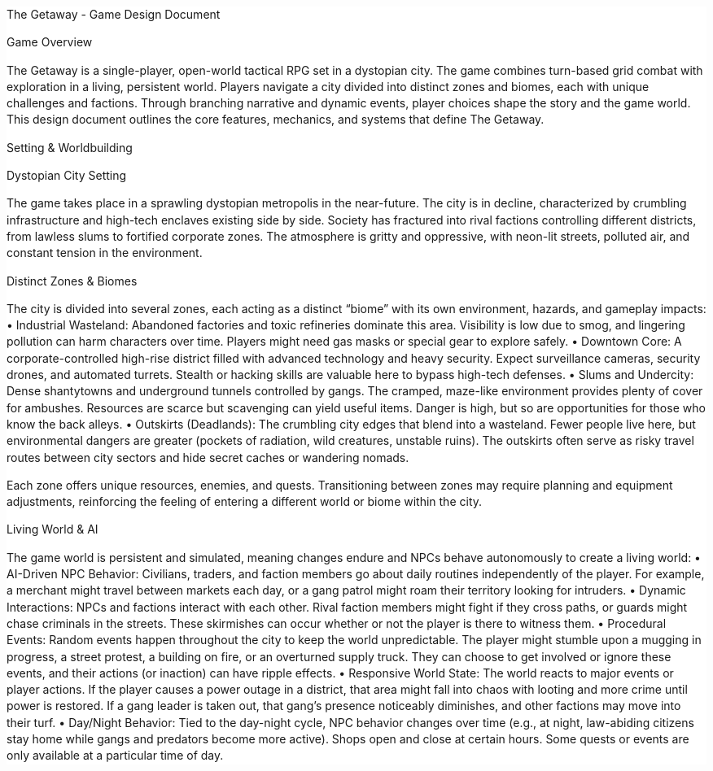 The Getaway - Game Design Document

Game Overview

The Getaway is a single-player, open-world tactical RPG set in a dystopian city. The game combines turn-based grid combat with exploration in a living, persistent world. Players navigate a city divided into distinct zones and biomes, each with unique challenges and factions. Through branching narrative and dynamic events, player choices shape the story and the game world. This design document outlines the core features, mechanics, and systems that define The Getaway.

Setting & Worldbuilding

Dystopian City Setting

The game takes place in a sprawling dystopian metropolis in the near-future. The city is in decline, characterized by crumbling infrastructure and high-tech enclaves existing side by side. Society has fractured into rival factions controlling different districts, from lawless slums to fortified corporate zones. The atmosphere is gritty and oppressive, with neon-lit streets, polluted air, and constant tension in the environment.

Distinct Zones & Biomes

The city is divided into several zones, each acting as a distinct “biome” with its own environment, hazards, and gameplay impacts:
	•	Industrial Wasteland: Abandoned factories and toxic refineries dominate this area. Visibility is low due to smog, and lingering pollution can harm characters over time. Players might need gas masks or special gear to explore safely.
	•	Downtown Core: A corporate-controlled high-rise district filled with advanced technology and heavy security. Expect surveillance cameras, security drones, and automated turrets. Stealth or hacking skills are valuable here to bypass high-tech defenses.
	•	Slums and Undercity: Dense shantytowns and underground tunnels controlled by gangs. The cramped, maze-like environment provides plenty of cover for ambushes. Resources are scarce but scavenging can yield useful items. Danger is high, but so are opportunities for those who know the back alleys.
	•	Outskirts (Deadlands): The crumbling city edges that blend into a wasteland. Fewer people live here, but environmental dangers are greater (pockets of radiation, wild creatures, unstable ruins). The outskirts often serve as risky travel routes between city sectors and hide secret caches or wandering nomads.

Each zone offers unique resources, enemies, and quests. Transitioning between zones may require planning and equipment adjustments, reinforcing the feeling of entering a different world or biome within the city.

Living World & AI

The game world is persistent and simulated, meaning changes endure and NPCs behave autonomously to create a living world:
	•	AI-Driven NPC Behavior: Civilians, traders, and faction members go about daily routines independently of the player. For example, a merchant might travel between markets each day, or a gang patrol might roam their territory looking for intruders.
	•	Dynamic Interactions: NPCs and factions interact with each other. Rival faction members might fight if they cross paths, or guards might chase criminals in the streets. These skirmishes can occur whether or not the player is there to witness them.
	•	Procedural Events: Random events happen throughout the city to keep the world unpredictable. The player might stumble upon a mugging in progress, a street protest, a building on fire, or an overturned supply truck. They can choose to get involved or ignore these events, and their actions (or inaction) can have ripple effects.
	•	Responsive World State: The world reacts to major events or player actions. If the player causes a power outage in a district, that area might fall into chaos with looting and more crime until power is restored. If a gang leader is taken out, that gang’s presence noticeably diminishes, and other factions may move into their turf.
	•	Day/Night Behavior: Tied to the day-night cycle, NPC behavior changes over time (e.g., at night, law-abiding citizens stay home while gangs and predators become more active). Shops open and close at certain hours. Some quests or events are only available at a particular time of day.
